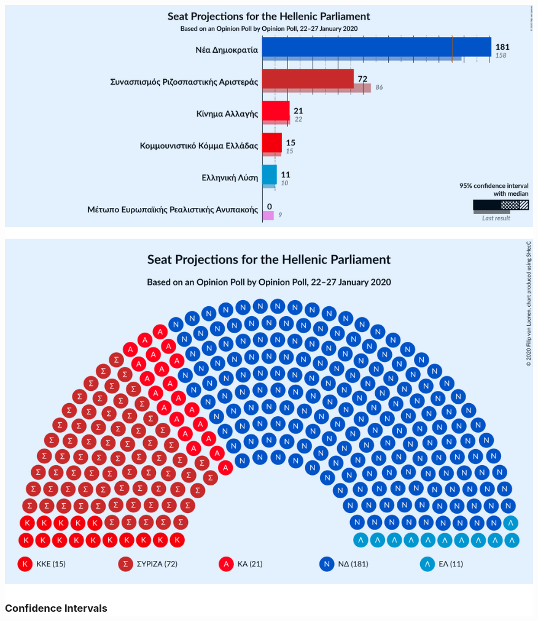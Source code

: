 ![Graph with seats not yet produced](2020-01-27-OpinionPoll-seats.png "Seats")

![Graph with seating plan not yet produced](2020-01-27-OpinionPoll-seating-plan.png "Seating Plan")

### Confidence Intervals
